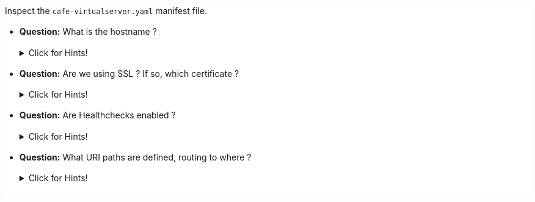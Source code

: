   Inspect the `cafe-virtualserver.yaml` manifest file.

  * **Question:**  What is the hostname ?  

    <details><summary>Click for Hints!</summary>
      <br/>
      <p>
      <strong>Hint:</strong> Look for <code>host</code>
      </p>
    </details>
  * **Question:**  Are we using SSL ? If so, which certificate ?  

    <details><summary>Click for Hints!</summary>
      <br/>
      <p>
      <strong>Hint:</strong> Look for <code>tls</code>
      </p>
    </details>
  * **Question:**  Are Healthchecks enabled ? 

    <details><summary>Click for Hints!</summary>
      <br/>
      <p>
      <strong>Hint:</strong> Look for <code>healthCheck.  Active Healthchecks are an NGINX Plus feature, so they are commented out here.</code>
      </p>
    </details>
  * **Question:** What URI paths are defined, routing to where ? 

    <details><summary>Click for Hints!</summary>
      <br/>
      <p>
      <strong>Hint:</strong> Look for <code>route</code>
      </p>
    </details><br/>
